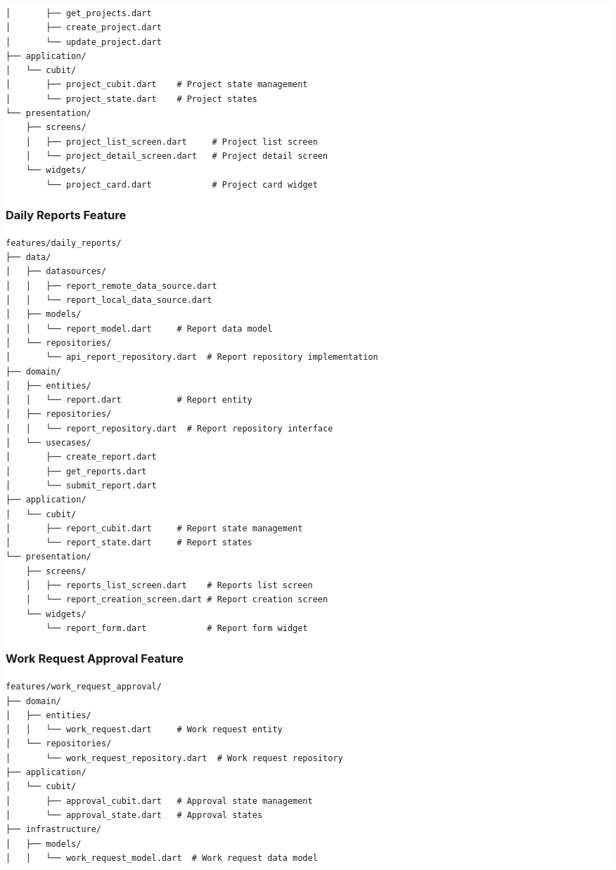 ```
│       ├── get_projects.dart
│       ├── create_project.dart
│       └── update_project.dart
├── application/
│   └── cubit/
│       ├── project_cubit.dart    # Project state management
│       └── project_state.dart    # Project states
└── presentation/
    ├── screens/
    │   ├── project_list_screen.dart     # Project list screen
    │   └── project_detail_screen.dart   # Project detail screen
    └── widgets/
        └── project_card.dart            # Project card widget
```

### Daily Reports Feature

```
features/daily_reports/
├── data/
│   ├── datasources/
│   │   ├── report_remote_data_source.dart
│   │   └── report_local_data_source.dart
│   ├── models/
│   │   └── report_model.dart     # Report data model
│   └── repositories/
│       └── api_report_repository.dart  # Report repository implementation
├── domain/
│   ├── entities/
│   │   └── report.dart           # Report entity
│   ├── repositories/
│   │   └── report_repository.dart  # Report repository interface
│   └── usecases/
│       ├── create_report.dart
│       ├── get_reports.dart
│       └── submit_report.dart
├── application/
│   └── cubit/
│       ├── report_cubit.dart     # Report state management
│       └── report_state.dart     # Report states
└── presentation/
    ├── screens/
    │   ├── reports_list_screen.dart    # Reports list screen
    │   └── report_creation_screen.dart # Report creation screen
    └── widgets/
        └── report_form.dart            # Report form widget
```

### Work Request Approval Feature

```
features/work_request_approval/
├── domain/
│   ├── entities/
│   │   └── work_request.dart     # Work request entity
│   └── repositories/
│       └── work_request_repository.dart  # Work request repository
├── application/
│   └── cubit/
│       ├── approval_cubit.dart   # Approval state management
│       └── approval_state.dart   # Approval states
├── infrastructure/
│   ├── models/
│   │   └── work_request_model.dart  # Work request data model
```